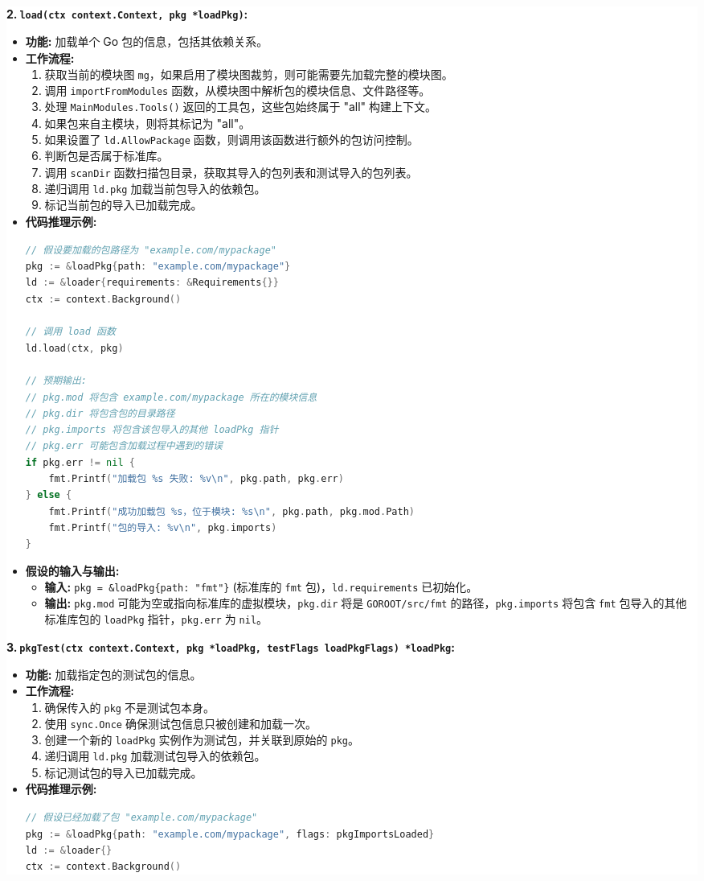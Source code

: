 
**2. `load(ctx context.Context, pkg *loadPkg)`:**

* **功能:**  加载单个 Go 包的信息，包括其依赖关系。
* **工作流程:**
    1. 获取当前的模块图 `mg`，如果启用了模块图裁剪，则可能需要先加载完整的模块图。
    2. 调用 `importFromModules` 函数，从模块图中解析包的模块信息、文件路径等。
    3. 处理 `MainModules.Tools()` 返回的工具包，这些包始终属于 "all" 构建上下文。
    4. 如果包来自主模块，则将其标记为 "all"。
    5. 如果设置了 `ld.AllowPackage` 函数，则调用该函数进行额外的包访问控制。
    6. 判断包是否属于标准库。
    7. 调用 `scanDir` 函数扫描包目录，获取其导入的包列表和测试导入的包列表。
    8. 递归调用 `ld.pkg` 加载当前包导入的依赖包。
    9. 标记当前包的导入已加载完成。
* **代码推理示例:**
    ```go
    // 假设要加载的包路径为 "example.com/mypackage"
    pkg := &loadPkg{path: "example.com/mypackage"}
    ld := &loader{requirements: &Requirements{}}
    ctx := context.Background()

    // 调用 load 函数
    ld.load(ctx, pkg)

    // 预期输出:
    // pkg.mod 将包含 example.com/mypackage 所在的模块信息
    // pkg.dir 将包含包的目录路径
    // pkg.imports 将包含该包导入的其他 loadPkg 指针
    // pkg.err 可能包含加载过程中遇到的错误
    if pkg.err != nil {
        fmt.Printf("加载包 %s 失败: %v\n", pkg.path, pkg.err)
    } else {
        fmt.Printf("成功加载包 %s，位于模块: %s\n", pkg.path, pkg.mod.Path)
        fmt.Printf("包的导入: %v\n", pkg.imports)
    }
    ```
* **假设的输入与输出:**
    * **输入:** `pkg = &loadPkg{path: "fmt"}` (标准库的 `fmt` 包)，`ld.requirements` 已初始化。
    * **输出:** `pkg.mod` 可能为空或指向标准库的虚拟模块，`pkg.dir` 将是 `GOROOT/src/fmt` 的路径，`pkg.imports` 将包含 `fmt` 包导入的其他标准库包的 `loadPkg` 指针，`pkg.err` 为 `nil`。

**3. `pkgTest(ctx context.Context, pkg *loadPkg, testFlags loadPkgFlags) *loadPkg`:**

* **功能:**  加载指定包的测试包的信息。
* **工作流程:**
    1. 确保传入的 `pkg` 不是测试包本身。
    2. 使用 `sync.Once` 确保测试包信息只被创建和加载一次。
    3. 创建一个新的 `loadPkg` 实例作为测试包，并关联到原始的 `pkg`。
    4. 递归调用 `ld.pkg` 加载测试包导入的依赖包。
    5. 标记测试包的导入已加载完成。
* **代码推理示例:**
    ```go
    // 假设已经加载了包 "example.com/mypackage"
    pkg := &loadPkg{path: "example.com/mypackage", flags: pkgImportsLoaded}
    ld := &loader{}
    ctx := context.Background()
